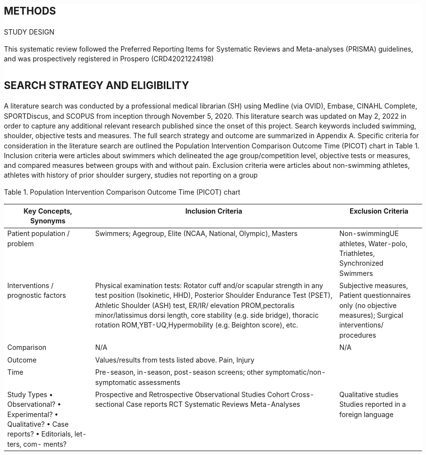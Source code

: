 ## METHODS

STUDY DESIGN

This systematic review followed the Preferred Reporting Items for Systematic Reviews and Meta-analyses (PRISMA) guidelines, and was prospectively registered in Prospero (CRD42021224198)

## SEARCH STRATEGY AND ELIGIBILITY

A literature search was conducted by a professional medical librarian (SH) using Medline (via OVID), Embase, CINAHL Complete, SPORTDiscus, and SCOPUS from inception through November 5, 2020. This literature search was updated on May 2, 2022 in order to capture any additional relevant research published since the onset of this project. Search keywords included swimming, shoulder, objective tests and measures. The full search strategy and outcome are summarized in Appendix A. Specific criteria for consideration in the literature search are outlined the Population Intervention Comparison Outcome Time (PICOT) chart in Table 1. Inclusion criteria were articles about swimmers which delineated the age group/competition level, objective tests or measures, and compared measures between groups with and without pain. Exclusion criteria were articles about non-swimming athletes, athletes with history of prior shoulder surgery, studies not reporting on a group

Table 1. Population Intervention Comparison Outcome Time (PICOT) chart

| Key Concepts, Synonyms                                                                                           | Inclusion Criteria                                                                                                                                                                                                                                                                                                                                          | Exclusion Criteria                                                                                           |
|------------------------------------------------------------------------------------------------------------------|-------------------------------------------------------------------------------------------------------------------------------------------------------------------------------------------------------------------------------------------------------------------------------------------------------------------------------------------------------------|--------------------------------------------------------------------------------------------------------------|
| Patient population / problem                                                                                     | Swimmers; Agegroup, Elite (NCAA, National, Olympic), Masters                                                                                                                                                                                                                                                                                                | Non-swimmingUE athletes, Water-polo, Triathletes, Synchronized Swimmers                                      |
| Interventions / prognostic factors                                                                               | Physical examination tests: Rotator cuff and/or scapular strength in any test position (Isokinetic, HHD), Posterior Shoulder Endurance Test (PSET), Athletic Shoulder (ASH) test, ER/IR/ elevation PROM,pectoralis minor/latissimus dorsi length, core stability (e.g. side bridge), thoracic rotation ROM,YBT-UQ,Hypermobility (e.g. Beighton score), etc. | Subjective measures, Patient questionnaires only (no objective measures); Surgical interventions/ procedures |
| Comparison                                                                                                       | N/A                                                                                                                                                                                                                                                                                                                                                         | N/A                                                                                                          |
| Outcome                                                                                                          | Values/results from tests listed above. Pain, Injury                                                                                                                                                                                                                                                                                                        |                                                                                                              |
| Time                                                                                                             | Pre-season, in-season, post-season screens; other symptomatic/non- symptomatic assessments                                                                                                                                                                                                                                                                  |                                                                                                              |
| Study Types • Observational? • Experimental? • Qualitative? • Case reports? • Editorials, let- ters, com- ments? | Prospective and Retrospective Observational Studies Cohort Cross-sectional Case reports RCT Systematic Reviews Meta-Analyses                                                                                                                                                                                                                                | Qualitative studies Studies reported in a foreign language                                                   |
